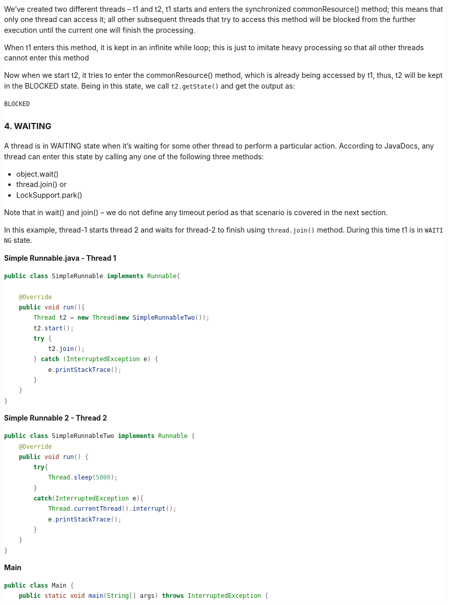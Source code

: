 We’ve created two different threads – t1 and t2, t1 starts and enters the synchronized commonResource() method; this means that only one thread can access it; all other subsequent threads that try to access this method will be blocked from the further execution until the current one will finish the processing.

When t1 enters this method, it is kept in an infinite while loop; this is just to imitate heavy processing so that all other threads cannot enter this method

Now when we start t2, it tries to enter the commonResource() method, which is already being accessed by t1, thus, t2 will be kept in the BLOCKED state.
Being in this state, we call `t2.getState()` and get the output as:
```
BLOCKED
```

### 4. WAITING
A thread is in WAITING state when it’s waiting for some other thread to perform a particular action. According to JavaDocs, any thread can enter this state by calling any one of the following three methods:

- object.wait()
- thread.join() or
- LockSupport.park()

Note that in wait() and join() – we do not define any timeout period as that scenario is covered in the next section.


In this example, thread-1 starts thread 2 and waits for thread-2 to finish using `thread.join()` method. During this time t1 is in `WAITING` state.

**Simple Runnable.java - Thread 1**
```java
public class SimpleRunnable implements Runnable{

    @Override
    public void run(){
        Thread t2 = new Thread(new SimpleRunnableTwo());
        t2.start();
        try {
            t2.join();
        } catch (InterruptedException e) {
            e.printStackTrace();
        }
    }
}

```

**Simple Runnable 2 - Thread 2**
```java
public class SimpleRunnableTwo implements Runnable {
    @Override
    public void run() {
        try{
            Thread.sleep(5000);
        }
        catch(InterruptedException e){
            Thread.currentThread().interrupt();
            e.printStackTrace();
        }
    }
}
```
**Main**
```java
public class Main {
    public static void main(String[] args) throws InterruptedException {
```
